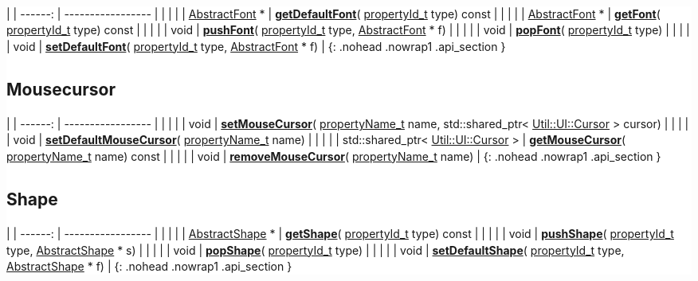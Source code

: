 |
| ------: | ----------------- |
|  | |
| [AbstractFont](classGUI_1_1AbstractFont) * | **[getDefaultFont](#classGUI_1_1StyleManager_1a5fc3ccf5262cd85a4fd001b714ba3111)**( [propertyId_t](namespaceGUI#namespaceGUI_1a1a514ecc9ea4ec5de3e7cf43a883e550)  type) const |
|  | |
| [AbstractFont](classGUI_1_1AbstractFont) * | **[getFont](#classGUI_1_1StyleManager_1a03e2805f7192d502ae7dd9715bdc2907)**( [propertyId_t](namespaceGUI#namespaceGUI_1a1a514ecc9ea4ec5de3e7cf43a883e550)  type) const |
|  | |
| void | **[pushFont](#classGUI_1_1StyleManager_1ad051fe779a2d0451d1fe08a15d88a5fe)**( [propertyId_t](namespaceGUI#namespaceGUI_1a1a514ecc9ea4ec5de3e7cf43a883e550)  type,  [AbstractFont](classGUI_1_1AbstractFont) * f) |
|  | |
| void | **[popFont](#classGUI_1_1StyleManager_1a4c2ab2a82d152d0ce92852980f5b4359)**( [propertyId_t](namespaceGUI#namespaceGUI_1a1a514ecc9ea4ec5de3e7cf43a883e550)  type) |
|  | |
| void | **[setDefaultFont](#classGUI_1_1StyleManager_1afee767eb6392fcd0860c59bf8c83fefa)**( [propertyId_t](namespaceGUI#namespaceGUI_1a1a514ecc9ea4ec5de3e7cf43a883e550)  type,  [AbstractFont](classGUI_1_1AbstractFont) * f) |
{: .nohead .nowrap1 .api_section }


## Mousecursor

|
| ------: | ----------------- |
|  | |
| void | **[setMouseCursor](#classGUI_1_1StyleManager_1a9bf69762849a57816b090d5eed774655)**( [propertyName_t](namespaceGUI#namespaceGUI_1a6674670b5a294b559e7364c4bbacd483)  name, std::shared_ptr< [Util::UI::Cursor](classUtil_1_1UI_1_1Cursor) > cursor) |
|  | |
| void | **[setDefaultMouseCursor](#classGUI_1_1StyleManager_1a5039233f5a06945560ac7904c1b5e62a)**( [propertyName_t](namespaceGUI#namespaceGUI_1a6674670b5a294b559e7364c4bbacd483)  name) |
|  | |
| std::shared_ptr< [Util::UI::Cursor](classUtil_1_1UI_1_1Cursor) > | **[getMouseCursor](#classGUI_1_1StyleManager_1a23dec958d9f0f33ff834229a6dc12a56)**( [propertyName_t](namespaceGUI#namespaceGUI_1a6674670b5a294b559e7364c4bbacd483)  name) const |
|  | |
| void | **[removeMouseCursor](#classGUI_1_1StyleManager_1a330df6048fbc3841ab3a7ffaec8ea661)**( [propertyName_t](namespaceGUI#namespaceGUI_1a6674670b5a294b559e7364c4bbacd483)  name) |
{: .nohead .nowrap1 .api_section }


## Shape

|
| ------: | ----------------- |
|  | |
| [AbstractShape](classGUI_1_1AbstractShape) * | **[getShape](#classGUI_1_1StyleManager_1a38ba7369979031bdb703c1322347e8ae)**( [propertyId_t](namespaceGUI#namespaceGUI_1a1a514ecc9ea4ec5de3e7cf43a883e550)  type) const |
|  | |
| void | **[pushShape](#classGUI_1_1StyleManager_1a842df883376f87f00ff19bd9070c5b57)**( [propertyId_t](namespaceGUI#namespaceGUI_1a1a514ecc9ea4ec5de3e7cf43a883e550)  type,  [AbstractShape](classGUI_1_1AbstractShape) * s) |
|  | |
| void | **[popShape](#classGUI_1_1StyleManager_1abe17b6469f0bb792d1bdc4b3df0dfbf6)**( [propertyId_t](namespaceGUI#namespaceGUI_1a1a514ecc9ea4ec5de3e7cf43a883e550)  type) |
|  | |
| void | **[setDefaultShape](#classGUI_1_1StyleManager_1ad04fad3da42ee68481b22eedb5374e15)**( [propertyId_t](namespaceGUI#namespaceGUI_1a1a514ecc9ea4ec5de3e7cf43a883e550)  type,  [AbstractShape](classGUI_1_1AbstractShape) * f) |
{: .nohead .nowrap1 .api_section }
